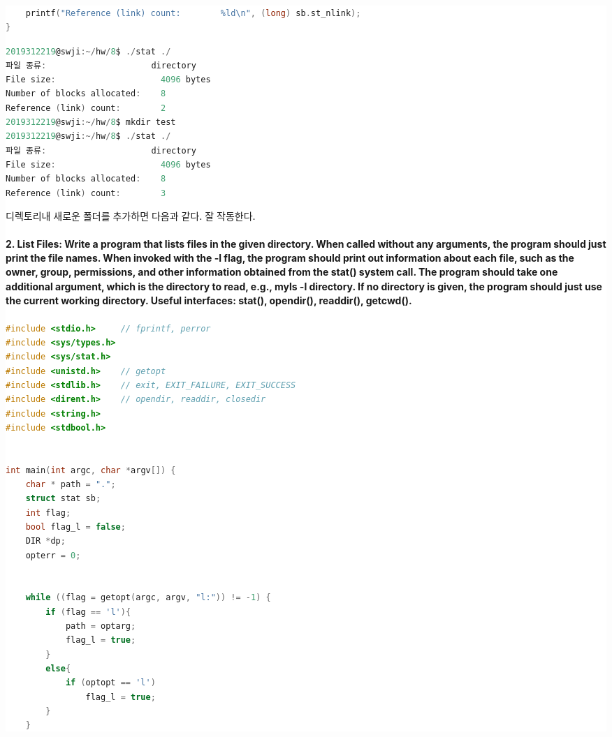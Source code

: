 ```c
    printf("Reference (link) count:        %ld\n", (long) sb.st_nlink);
}
```


```c
2019312219@swji:~/hw/8$ ./stat ./
파일 종류:                     directory
File size:                     4096 bytes
Number of blocks allocated:    8
Reference (link) count:        2
2019312219@swji:~/hw/8$ mkdir test
2019312219@swji:~/hw/8$ ./stat ./
파일 종류:                     directory
File size:                     4096 bytes
Number of blocks allocated:    8
Reference (link) count:        3
```



디렉토리내 새로운 폴더를 추가하면 다음과 같다. 잘 작동한다.




#### 2. List Files: Write a program that lists files in the given directory. When called without any arguments, the program should just print the file names. When invoked with the -l flag, the program should print out information about each file, such as the owner, group, permissions, and other information obtained from the stat() system call. The program should take one additional argument, which is the directory to read, e.g., myls -l directory. If no directory is given, the program should just use the current working directory. Useful interfaces: stat(), opendir(), readdir(), getcwd().



```c
#include <stdio.h>     // fprintf, perror
#include <sys/types.h>
#include <sys/stat.h>
#include <unistd.h>    // getopt
#include <stdlib.h>    // exit, EXIT_FAILURE, EXIT_SUCCESS
#include <dirent.h>    // opendir, readdir, closedir
#include <string.h>
#include <stdbool.h>


int main(int argc, char *argv[]) {
    char * path = ".";
    struct stat sb;
    int flag;
    bool flag_l = false;
    DIR *dp;
    opterr = 0;


    while ((flag = getopt(argc, argv, "l:")) != -1) {
        if (flag == 'l'){
            path = optarg;
            flag_l = true;
        }
        else{
            if (optopt == 'l')
                flag_l = true;
        }
    }
```